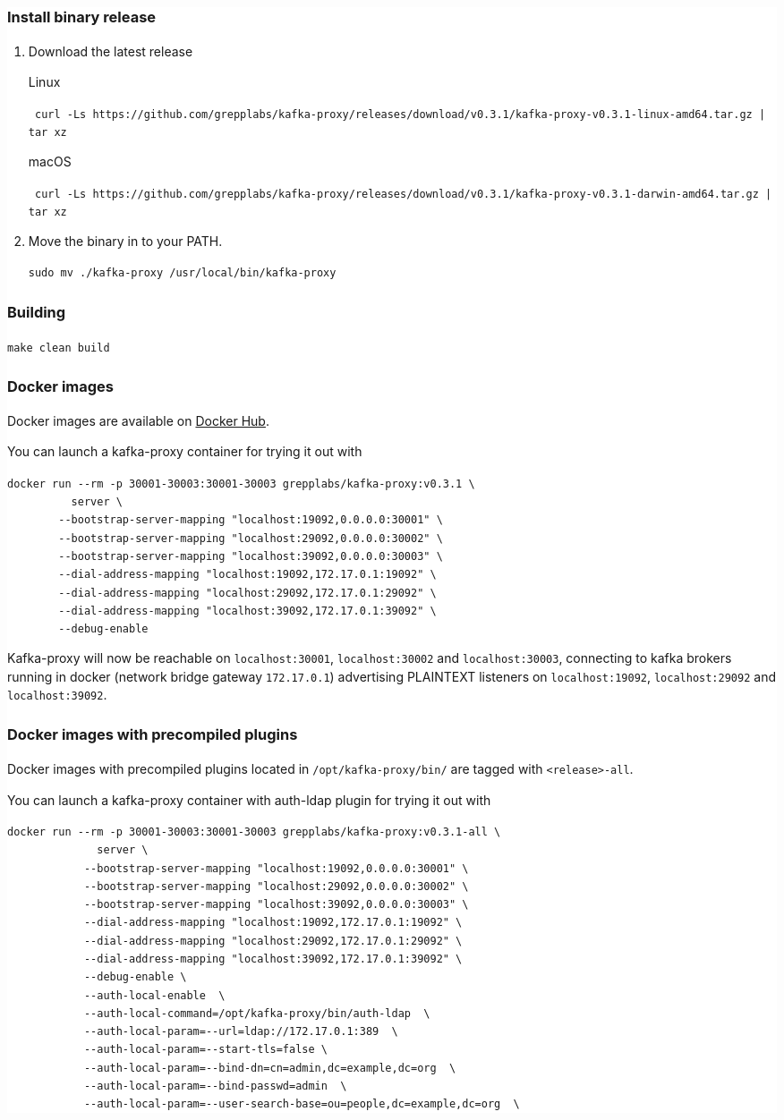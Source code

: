 
### Install binary release

1. Download the latest release

   Linux

        curl -Ls https://github.com/grepplabs/kafka-proxy/releases/download/v0.3.1/kafka-proxy-v0.3.1-linux-amd64.tar.gz | tar xz

   macOS

        curl -Ls https://github.com/grepplabs/kafka-proxy/releases/download/v0.3.1/kafka-proxy-v0.3.1-darwin-amd64.tar.gz | tar xz

2. Move the binary in to your PATH.

    ```
    sudo mv ./kafka-proxy /usr/local/bin/kafka-proxy
    ```

### Building

    make clean build

### Docker images

Docker images are available on [Docker Hub](https://hub.docker.com/r/grepplabs/kafka-proxy/tags).

You can launch a kafka-proxy container for trying it out with

    docker run --rm -p 30001-30003:30001-30003 grepplabs/kafka-proxy:v0.3.1 \
              server \
            --bootstrap-server-mapping "localhost:19092,0.0.0.0:30001" \
            --bootstrap-server-mapping "localhost:29092,0.0.0.0:30002" \
            --bootstrap-server-mapping "localhost:39092,0.0.0.0:30003" \
            --dial-address-mapping "localhost:19092,172.17.0.1:19092" \
            --dial-address-mapping "localhost:29092,172.17.0.1:29092" \
            --dial-address-mapping "localhost:39092,172.17.0.1:39092" \
            --debug-enable

Kafka-proxy will now be reachable on `localhost:30001`, `localhost:30002` and `localhost:30003`, connecting to kafka brokers
running in docker (network bridge gateway `172.17.0.1`) advertising PLAINTEXT listeners on `localhost:19092`, `localhost:29092` and `localhost:39092`.

### Docker images with precompiled plugins

Docker images with precompiled plugins located in `/opt/kafka-proxy/bin/` are tagged with `<release>-all`.

You can launch a kafka-proxy container with auth-ldap plugin for trying it out with

    docker run --rm -p 30001-30003:30001-30003 grepplabs/kafka-proxy:v0.3.1-all \
                  server \
                --bootstrap-server-mapping "localhost:19092,0.0.0.0:30001" \
                --bootstrap-server-mapping "localhost:29092,0.0.0.0:30002" \
                --bootstrap-server-mapping "localhost:39092,0.0.0.0:30003" \
                --dial-address-mapping "localhost:19092,172.17.0.1:19092" \
                --dial-address-mapping "localhost:29092,172.17.0.1:29092" \
                --dial-address-mapping "localhost:39092,172.17.0.1:39092" \
                --debug-enable \
                --auth-local-enable  \
                --auth-local-command=/opt/kafka-proxy/bin/auth-ldap  \
                --auth-local-param=--url=ldap://172.17.0.1:389  \
                --auth-local-param=--start-tls=false \
                --auth-local-param=--bind-dn=cn=admin,dc=example,dc=org  \
                --auth-local-param=--bind-passwd=admin  \
                --auth-local-param=--user-search-base=ou=people,dc=example,dc=org  \